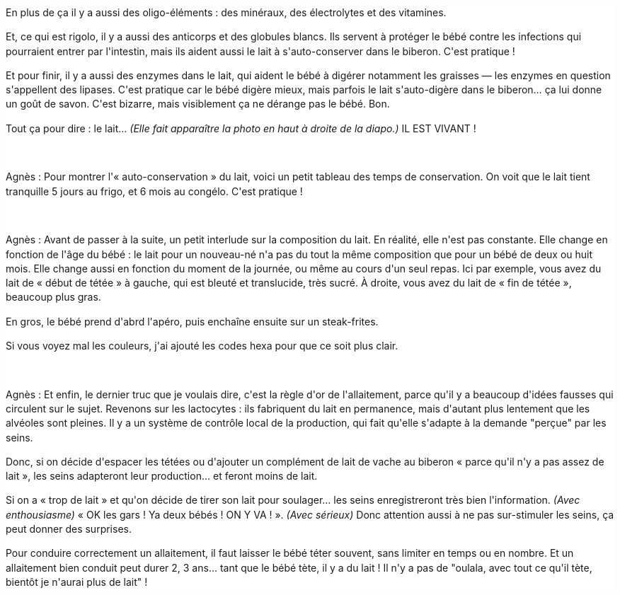 En plus de ça il y a aussi des oligo-éléments : des minéraux, des électrolytes et des vitamines.

Et, ce qui est rigolo, il y a aussi des anticorps et des globules blancs. Ils servent à protéger le bébé contre les infections qui pourraient entrer par l'intestin, mais ils aident aussi le lait à s'auto-conserver dans le biberon. C'est pratique !

Et pour finir, il y a aussi des enzymes dans le lait, qui aident le bébé à digérer notamment les graisses — les enzymes en question s'appellent des lipases. C'est pratique car le bébé digère mieux, mais parfois le lait s'auto-digère dans le biberon… ça lui donne un goût de savon. C'est bizarre, mais visiblement ça ne dérange pas le bébé. Bon.


Tout ça pour dire : le lait… <em class="didascalie">(Elle fait apparaître la photo en haut à droite de la diapo.)</em> IL EST VIVANT !

<map name="map9">
    <area alt="Source : Lactissima" href="http://www.lactissima.com/a-tire-d-ailes/la-conservation-du-lait-maternel/" coords="13,409,195,456" shape="rect">
</map>
<img src="/img/2017/mafia-lactee/slide-9.png" alt="" usemap="#map9">

<span class="agnes name">Agnès :</span> Pour montrer l'« auto-conservation » du lait, voici un petit tableau des temps de conservation. On voit que le lait tient tranquille 5 jours au frigo, et 6 mois au congélo. C'est pratique ! 

<img src="/img/2017/mafia-lactee/slide-10.png" alt="">

<span class="agnes name">Agnès :</span> Avant de passer à la suite, un petit interlude sur la composition du lait. En réalité, elle n'est pas constante. Elle change en fonction de l'âge du bébé : le lait pour un nouveau-né n'a pas du tout la même composition que pour un bébé de deux ou huit mois. Elle change aussi en fonction du moment de la journée, ou même au cours d'un seul repas. Ici par exemple, vous avez du lait de « début de tétée » à gauche, qui est bleuté et translucide, très sucré. À droite, vous avez du lait de « fin de tétée », beaucoup plus gras.

En gros, le bébé prend d'abrd l'apéro, puis enchaîne ensuite sur un steak-frites.

Si vous voyez mal les couleurs, j'ai ajouté les codes hexa pour que ce soit plus clair.

<img src="/img/2017/mafia-lactee/slide-11.png" alt="">

<span class="agnes name">Agnès :</span> Et enfin, le dernier truc que je voulais dire, c'est la règle d'or de l'allaitement, parce qu'il y a beaucoup d'idées fausses qui circulent sur le sujet. Revenons sur les lactocytes : ils fabriquent du lait en permanence, mais d'autant plus lentement que les alvéoles sont pleines. Il y a un système de contrôle local de la production, qui fait qu'elle s'adapte à la demande "perçue" par les seins.

Donc, si on décide d'espacer les tétées ou d'ajouter un complément de lait de vache au biberon « parce qu'il n'y a pas assez de lait », les seins adapteront leur production… et feront moins de lait.

Si on a « trop de lait » et qu'on décide de tirer son lait pour soulager… les seins enregistreront très bien l'information. <em class="didascalie">(Avec enthousiasme)</em> « OK les gars ! Ya deux bébés ! ON Y VA ! ». <em class="didascalie">(Avec sérieux)</em> Donc attention aussi à ne pas sur-stimuler les seins, ça peut donner des surprises.

Pour conduire correctement un allaitement, il faut laisser le bébé téter souvent, sans limiter en temps ou en nombre. Et un allaitement bien conduit peut durer 2, 3 ans… tant que le bébé tète, il y a du lait ! Il n'y a pas de "oulala, avec tout ce qu'il tète, bientôt je n'aurai plus de lait" !
